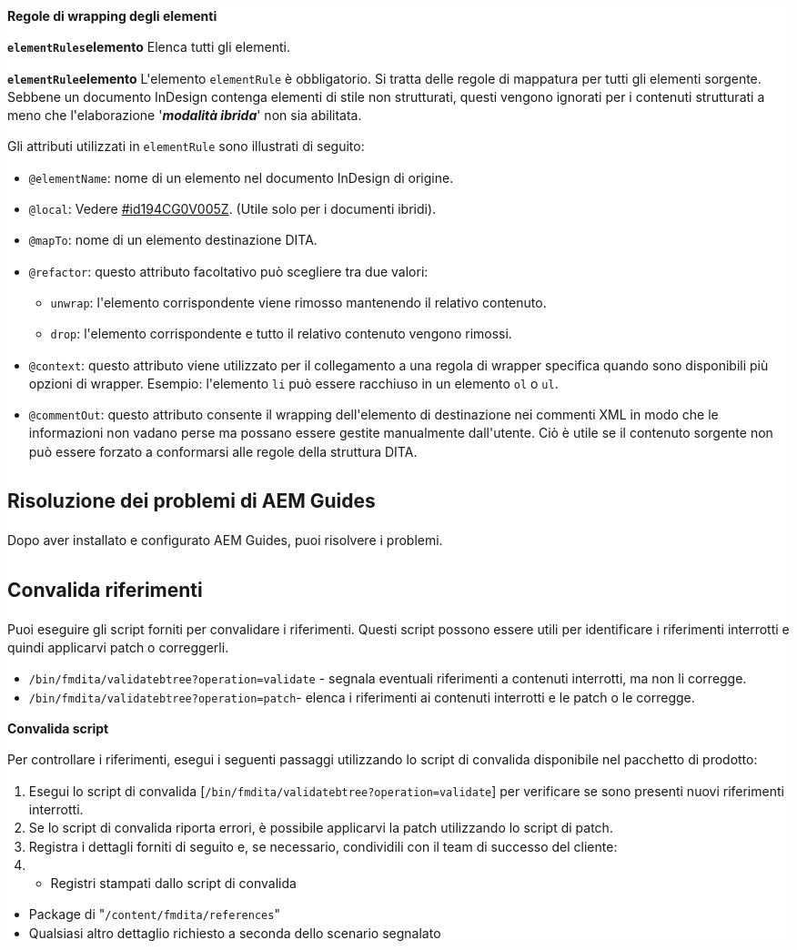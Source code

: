 **Regole di wrapping degli elementi**

**`elementRules`elemento** Elenca tutti gli elementi.

**`elementRule`elemento** L&#39;elemento `elementRule` è obbligatorio. Si tratta delle regole di mappatura per tutti gli elementi sorgente. Sebbene un documento InDesign contenga elementi di stile non strutturati, questi vengono ignorati per i contenuti strutturati a meno che l&#39;elaborazione &#39;***modalità ibrida***&#39; non sia abilitata.

Gli attributi utilizzati in `elementRule` sono illustrati di seguito:

- `@elementName`: nome di un elemento nel documento InDesign di origine.

- `@local`: Vedere [\#id194CG0V005Z](#id194CG0V005Z). \(Utile solo per i documenti ibridi\).

- `@mapTo`: nome di un elemento destinazione DITA.

- `@refactor`: questo attributo facoltativo può scegliere tra due valori:

   - `unwrap`: l&#39;elemento corrispondente viene rimosso mantenendo il relativo contenuto.

   - `drop`: l&#39;elemento corrispondente e tutto il relativo contenuto vengono rimossi.

- `@context`: questo attributo viene utilizzato per il collegamento a una regola di wrapper specifica quando sono disponibili più opzioni di wrapper. Esempio: l&#39;elemento `li` può essere racchiuso in un elemento `ol` o `ul`.

- `@commentOut`: questo attributo consente il wrapping dell&#39;elemento di destinazione nei commenti XML in modo che le informazioni non vadano perse ma possano essere gestite manualmente dall&#39;utente. Ciò è utile se il contenuto sorgente non può essere forzato a conformarsi alle regole della struttura DITA.


## Risoluzione dei problemi di AEM Guides

Dopo aver installato e configurato AEM Guides, puoi risolvere i problemi.

## Convalida riferimenti

Puoi eseguire gli script forniti per convalidare i riferimenti. Questi script possono essere utili per identificare i riferimenti interrotti e quindi applicarvi patch o correggerli.

- `/bin/fmdita/validatebtree?operation=validate` - segnala eventuali riferimenti a contenuti interrotti, ma non li corregge.
- `/bin/fmdita/validatebtree?operation=patch`- elenca i riferimenti ai contenuti interrotti e le patch o le corregge.

**Convalida script**

Per controllare i riferimenti, esegui i seguenti passaggi utilizzando lo script di convalida disponibile nel pacchetto di prodotto:

1. Esegui lo script di convalida \[`/bin/fmdita/validatebtree?operation=validate`\] per verificare se sono presenti nuovi riferimenti interrotti.
1. Se lo script di convalida riporta errori, è possibile applicarvi la patch utilizzando lo script di patch.
1. Registra i dettagli forniti di seguito e, se necessario, condividili con il team di successo del cliente:
1. &#x200B;
   - Registri stampati dallo script di convalida
- Package di &quot;`/content/fmdita/references`&quot;
- Qualsiasi altro dettaglio richiesto a seconda dello scenario segnalato
